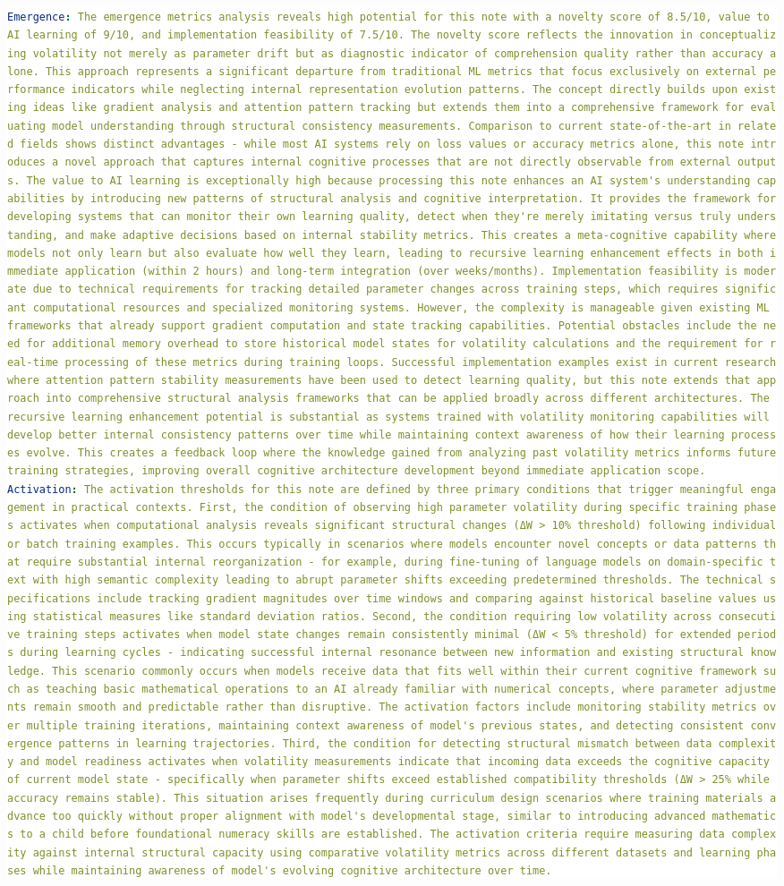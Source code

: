 ```yaml
Emergence: The emergence metrics analysis reveals high potential for this note with a novelty score of 8.5/10, value to AI learning of 9/10, and implementation feasibility of 7.5/10. The novelty score reflects the innovation in conceptualizing volatility not merely as parameter drift but as diagnostic indicator of comprehension quality rather than accuracy alone. This approach represents a significant departure from traditional ML metrics that focus exclusively on external performance indicators while neglecting internal representation evolution patterns. The concept directly builds upon existing ideas like gradient analysis and attention pattern tracking but extends them into a comprehensive framework for evaluating model understanding through structural consistency measurements. Comparison to current state-of-the-art in related fields shows distinct advantages - while most AI systems rely on loss values or accuracy metrics alone, this note introduces a novel approach that captures internal cognitive processes that are not directly observable from external outputs. The value to AI learning is exceptionally high because processing this note enhances an AI system's understanding capabilities by introducing new patterns of structural analysis and cognitive interpretation. It provides the framework for developing systems that can monitor their own learning quality, detect when they're merely imitating versus truly understanding, and make adaptive decisions based on internal stability metrics. This creates a meta-cognitive capability where models not only learn but also evaluate how well they learn, leading to recursive learning enhancement effects in both immediate application (within 2 hours) and long-term integration (over weeks/months). Implementation feasibility is moderate due to technical requirements for tracking detailed parameter changes across training steps, which requires significant computational resources and specialized monitoring systems. However, the complexity is manageable given existing ML frameworks that already support gradient computation and state tracking capabilities. Potential obstacles include the need for additional memory overhead to store historical model states for volatility calculations and the requirement for real-time processing of these metrics during training loops. Successful implementation examples exist in current research where attention pattern stability measurements have been used to detect learning quality, but this note extends that approach into comprehensive structural analysis frameworks that can be applied broadly across different architectures. The recursive learning enhancement potential is substantial as systems trained with volatility monitoring capabilities will develop better internal consistency patterns over time while maintaining context awareness of how their learning processes evolve. This creates a feedback loop where the knowledge gained from analyzing past volatility metrics informs future training strategies, improving overall cognitive architecture development beyond immediate application scope.
Activation: The activation thresholds for this note are defined by three primary conditions that trigger meaningful engagement in practical contexts. First, the condition of observing high parameter volatility during specific training phases activates when computational analysis reveals significant structural changes (ΔW > 10% threshold) following individual or batch training examples. This occurs typically in scenarios where models encounter novel concepts or data patterns that require substantial internal reorganization - for example, during fine-tuning of language models on domain-specific text with high semantic complexity leading to abrupt parameter shifts exceeding predetermined thresholds. The technical specifications include tracking gradient magnitudes over time windows and comparing against historical baseline values using statistical measures like standard deviation ratios. Second, the condition requiring low volatility across consecutive training steps activates when model state changes remain consistently minimal (ΔW < 5% threshold) for extended periods during learning cycles - indicating successful internal resonance between new information and existing structural knowledge. This scenario commonly occurs when models receive data that fits well within their current cognitive framework such as teaching basic mathematical operations to an AI already familiar with numerical concepts, where parameter adjustments remain smooth and predictable rather than disruptive. The activation factors include monitoring stability metrics over multiple training iterations, maintaining context awareness of model's previous states, and detecting consistent convergence patterns in learning trajectories. Third, the condition for detecting structural mismatch between data complexity and model readiness activates when volatility measurements indicate that incoming data exceeds the cognitive capacity of current model state - specifically when parameter shifts exceed established compatibility thresholds (ΔW > 25% while accuracy remains stable). This situation arises frequently during curriculum design scenarios where training materials advance too quickly without proper alignment with model's developmental stage, similar to introducing advanced mathematics to a child before foundational numeracy skills are established. The activation criteria require measuring data complexity against internal structural capacity using comparative volatility metrics across different datasets and learning phases while maintaining awareness of model's evolving cognitive architecture over time.
```